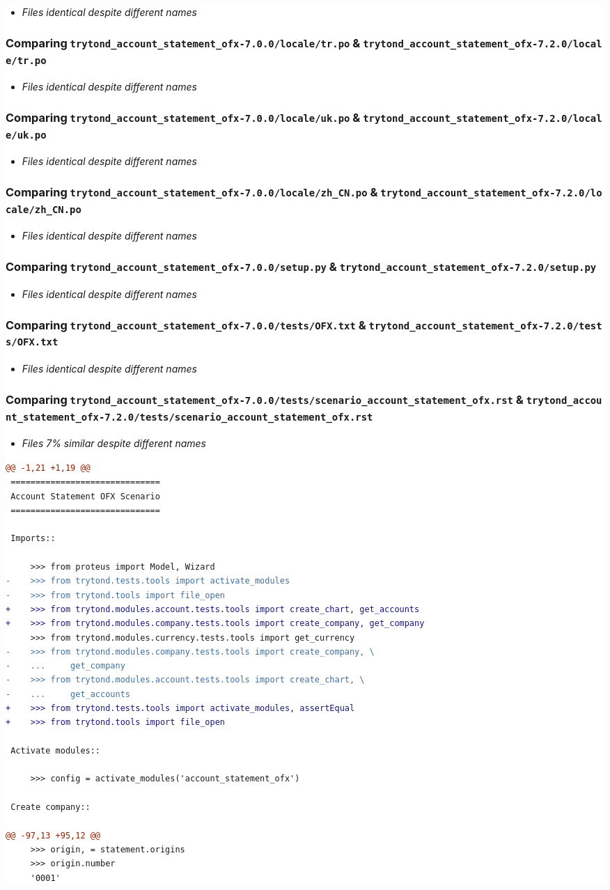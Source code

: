  * *Files identical despite different names*

### Comparing `trytond_account_statement_ofx-7.0.0/locale/tr.po` & `trytond_account_statement_ofx-7.2.0/locale/tr.po`

 * *Files identical despite different names*

### Comparing `trytond_account_statement_ofx-7.0.0/locale/uk.po` & `trytond_account_statement_ofx-7.2.0/locale/uk.po`

 * *Files identical despite different names*

### Comparing `trytond_account_statement_ofx-7.0.0/locale/zh_CN.po` & `trytond_account_statement_ofx-7.2.0/locale/zh_CN.po`

 * *Files identical despite different names*

### Comparing `trytond_account_statement_ofx-7.0.0/setup.py` & `trytond_account_statement_ofx-7.2.0/setup.py`

 * *Files identical despite different names*

### Comparing `trytond_account_statement_ofx-7.0.0/tests/OFX.txt` & `trytond_account_statement_ofx-7.2.0/tests/OFX.txt`

 * *Files identical despite different names*

### Comparing `trytond_account_statement_ofx-7.0.0/tests/scenario_account_statement_ofx.rst` & `trytond_account_statement_ofx-7.2.0/tests/scenario_account_statement_ofx.rst`

 * *Files 7% similar despite different names*

```diff
@@ -1,21 +1,19 @@
 ==============================
 Account Statement OFX Scenario
 ==============================
 
 Imports::
 
     >>> from proteus import Model, Wizard
-    >>> from trytond.tests.tools import activate_modules
-    >>> from trytond.tools import file_open
+    >>> from trytond.modules.account.tests.tools import create_chart, get_accounts
+    >>> from trytond.modules.company.tests.tools import create_company, get_company
     >>> from trytond.modules.currency.tests.tools import get_currency
-    >>> from trytond.modules.company.tests.tools import create_company, \
-    ...     get_company
-    >>> from trytond.modules.account.tests.tools import create_chart, \
-    ...     get_accounts
+    >>> from trytond.tests.tools import activate_modules, assertEqual
+    >>> from trytond.tools import file_open
 
 Activate modules::
 
     >>> config = activate_modules('account_statement_ofx')
 
 Create company::
 
@@ -97,13 +95,12 @@
     >>> origin, = statement.origins
     >>> origin.number
     '0001'
```